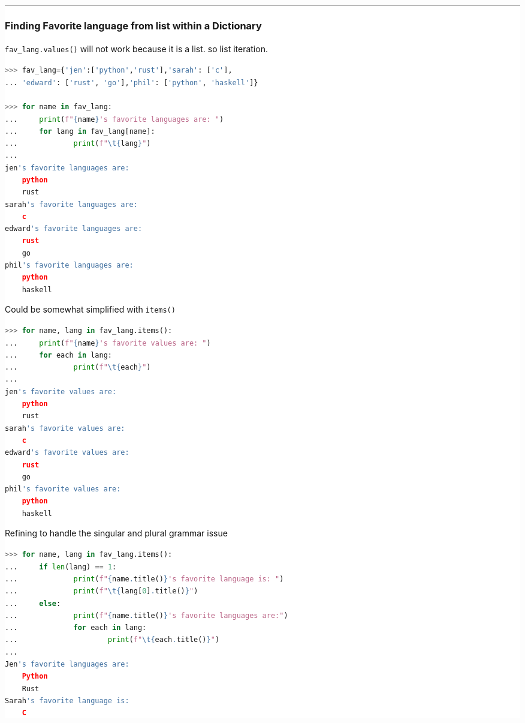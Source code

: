 ___

### Finding Favorite language from list within a Dictionary

`fav_lang.values()` will not work because it is a list. so list iteration.

```python
>>> fav_lang={'jen':['python','rust'],'sarah': ['c'],
... 'edward': ['rust', 'go'],'phil': ['python', 'haskell']}

>>> for name in fav_lang:
...     print(f"{name}'s favorite languages are: ")
...     for lang in fav_lang[name]:
...             print(f"\t{lang}")
... 
jen's favorite languages are: 
	python
	rust
sarah's favorite languages are: 
	c
edward's favorite languages are: 
	rust
	go
phil's favorite languages are: 
	python
	haskell
```

Could be somewhat simplified with `items()`
```python
>>> for name, lang in fav_lang.items():
...     print(f"{name}'s favorite values are: ")
...     for each in lang:
...             print(f"\t{each}")
... 
jen's favorite values are: 
	python
	rust
sarah's favorite values are: 
	c
edward's favorite values are: 
	rust
	go
phil's favorite values are: 
	python
	haskell

```

Refining to handle the singular and plural grammar issue

```python
>>> for name, lang in fav_lang.items():
...     if len(lang) == 1:
...             print(f"{name.title()}'s favorite language is: ")
...             print(f"\t{lang[0].title()}")
...     else:
...             print(f"{name.title()}'s favorite languages are:")
...             for each in lang:
...                     print(f"\t{each.title()}")
... 
Jen's favorite languages are:
	Python
	Rust
Sarah's favorite language is: 
	C
```
